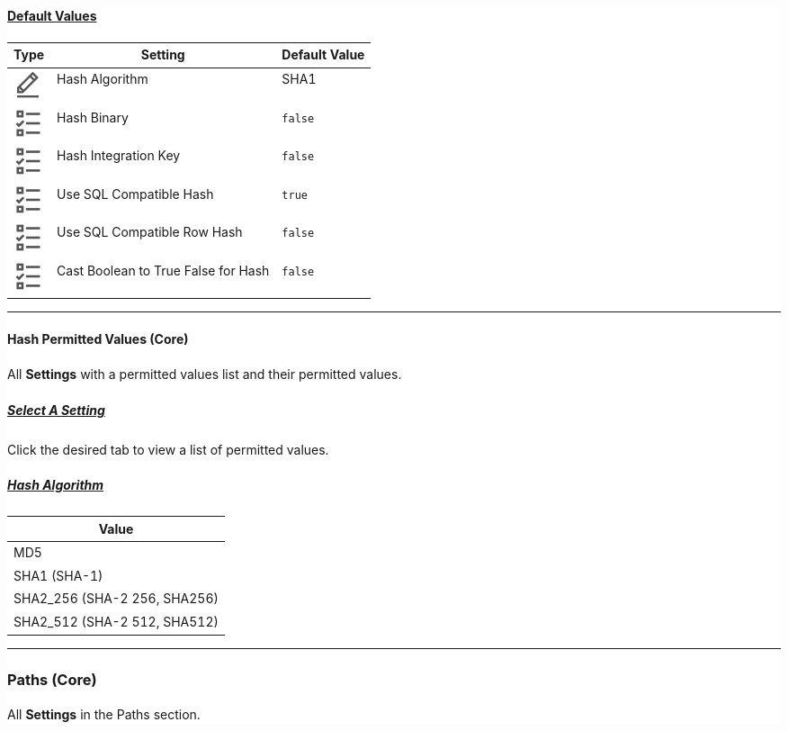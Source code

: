 #### [Default Values](#tab/core-hash-default)

| Type | Setting | Default Value |
| ---- | ------- | ------------ |
| ![Text Datatype](images\svg-icons\text.svg "Text Datatype") | Hash Algorithm | SHA1 |
| ![Boolean Datatype](images\svg-icons\boolean.svg "Boolean Datatype") | Hash Binary | `false` |
| ![Boolean Datatype](images\svg-icons\boolean.svg "Boolean Datatype") | Hash Integration Key | `false` |
| ![Boolean Datatype](images\svg-icons\boolean.svg "Boolean Datatype") | Use SQL Compatible Hash | `true` |
| ![Boolean Datatype](images\svg-icons\boolean.svg "Boolean Datatype") | Use SQL Compatible Row Hash | `false` |
| ![Boolean Datatype](images\svg-icons\boolean.svg "Boolean Datatype") | Cast Boolean to True False for Hash | `false` |

***

#### Hash Permitted Values (Core)

All **Settings** with a permitted values list and their permitted values.

##### [Select A Setting](#tab/core-hash-permitted-select)

Click the desired tab to view a list of permitted values.

##### [Hash Algorithm](#tab/core-hash-permitted-hashalgorithm)

| Value |
| ----- |
| MD5 |
| SHA1 (SHA-1) |
| SHA2_256 (SHA-2 256, SHA256) |
| SHA2_512 (SHA-2 512, SHA512) |

***

### Paths (Core)

All **Settings** in the Paths section.
